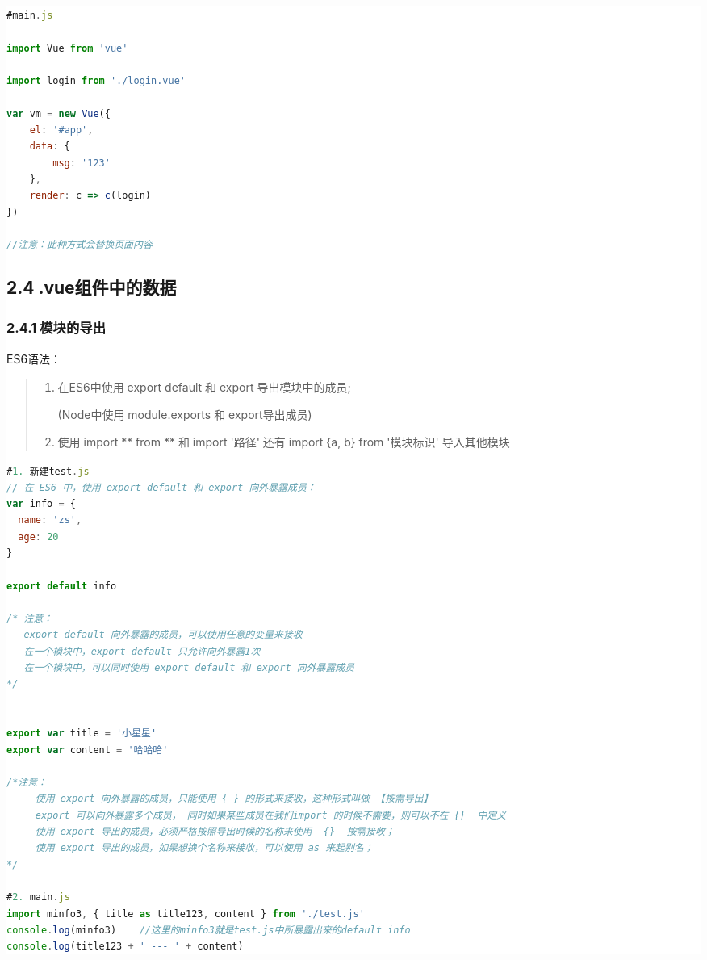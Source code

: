 ```javascript
#main.js

import Vue from 'vue'

import login from './login.vue'

var vm = new Vue({
    el: '#app',
    data: {
        msg: '123'
    },
    render: c => c(login)
})

//注意：此种方式会替换页面内容
```

## 2.4 .vue组件中的数据

### 2.4.1 模块的导出

   ES6语法：

> 1. 在ES6中使用 export default 和 export 导出模块中的成员;
>
>    (Node中使用 module.exports 和 export导出成员)
>
> 2. 使用 import ** from ** 和 import '路径' 还有 import {a, b} from '模块标识' 导入其他模块
>

```javascript
#1. 新建test.js
// 在 ES6 中，使用 export default 和 export 向外暴露成员：
var info = {
  name: 'zs',
  age: 20
}

export default info

/* 注意：
   export default 向外暴露的成员，可以使用任意的变量来接收
   在一个模块中，export default 只允许向外暴露1次
   在一个模块中，可以同时使用 export default 和 export 向外暴露成员
*/


export var title = '小星星'
export var content = '哈哈哈'

/*注意：
     使用 export 向外暴露的成员，只能使用 { } 的形式来接收，这种形式叫做 【按需导出】
     export 可以向外暴露多个成员， 同时如果某些成员在我们import 的时候不需要，则可以不在 {}  中定义
     使用 export 导出的成员，必须严格按照导出时候的名称来使用  {}  按需接收；
     使用 export 导出的成员，如果想换个名称来接收，可以使用 as 来起别名；
*/

#2. main.js
import minfo3, { title as title123, content } from './test.js'
console.log(minfo3)    //这里的minfo3就是test.js中所暴露出来的default info
console.log(title123 + ' --- ' + content)
```
